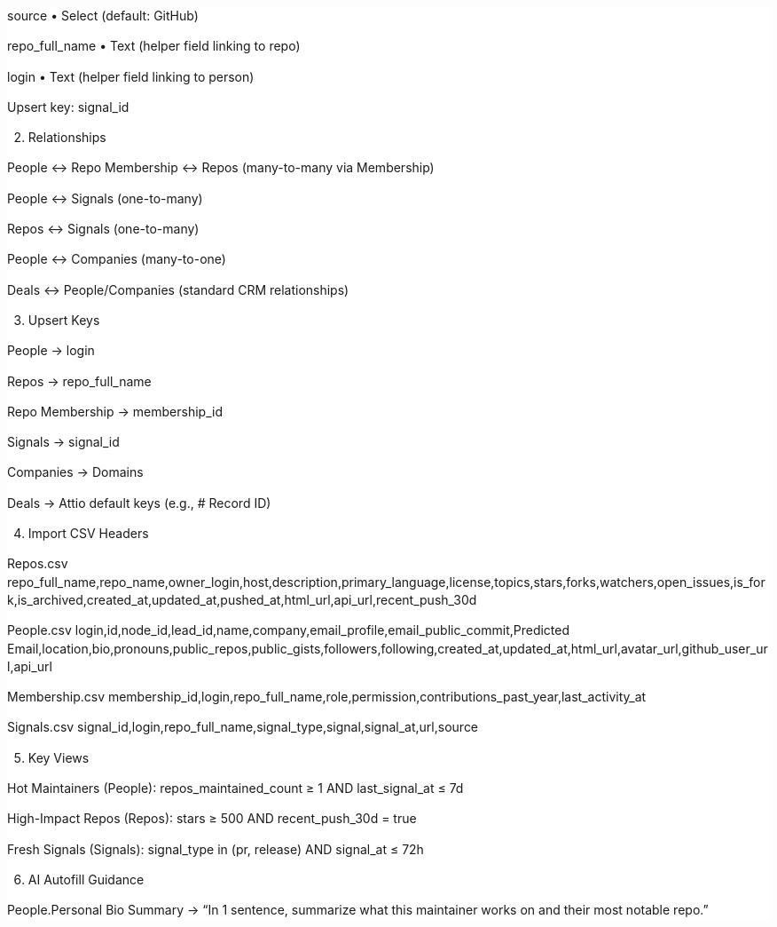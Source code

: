 source • Select (default: GitHub)

repo_full_name • Text (helper field linking to repo)

login • Text (helper field linking to person)

Upsert key: signal_id

2. Relationships

People ↔ Repo Membership ↔ Repos (many-to-many via Membership)

People ↔ Signals (one-to-many)

Repos ↔ Signals (one-to-many)

People ↔ Companies (many-to-one)

Deals ↔ People/Companies (standard CRM relationships)

3. Upsert Keys

People → login

Repos → repo_full_name

Repo Membership → membership_id

Signals → signal_id

Companies → Domains

Deals → Attio default keys (e.g., # Record ID)

4. Import CSV Headers

Repos.csv
repo_full_name,repo_name,owner_login,host,description,primary_language,license,topics,stars,forks,watchers,open_issues,is_fork,is_archived,created_at,updated_at,pushed_at,html_url,api_url,recent_push_30d

People.csv
login,id,node_id,lead_id,name,company,email_profile,email_public_commit,Predicted Email,location,bio,pronouns,public_repos,public_gists,followers,following,created_at,updated_at,html_url,avatar_url,github_user_url,api_url

Membership.csv
membership_id,login,repo_full_name,role,permission,contributions_past_year,last_activity_at

Signals.csv
signal_id,login,repo_full_name,signal_type,signal,signal_at,url,source

5. Key Views

Hot Maintainers (People): repos_maintained_count ≥ 1 AND last_signal_at ≤ 7d

High-Impact Repos (Repos): stars ≥ 500 AND recent_push_30d = true

Fresh Signals (Signals): signal_type in (pr, release) AND signal_at ≤ 72h

6. AI Autofill Guidance

People.Personal Bio Summary → “In 1 sentence, summarize what this maintainer works on and their most notable repo.”
